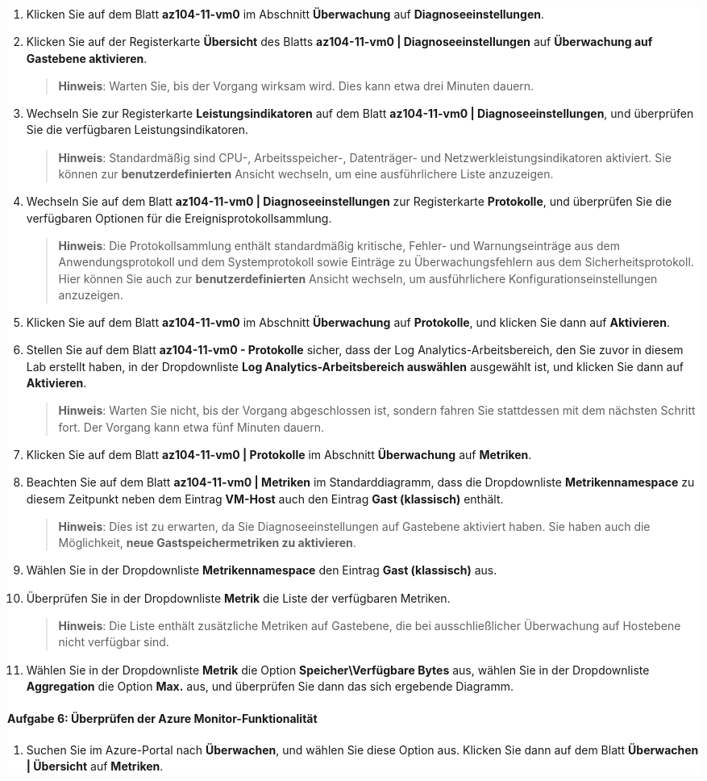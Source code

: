 1. Klicken Sie auf dem Blatt **az104-11-vm0** im Abschnitt **Überwachung** auf **Diagnoseeinstellungen**.

1. Klicken Sie auf der Registerkarte **Übersicht** des Blatts **az104-11-vm0 \| Diagnoseeinstellungen** auf **Überwachung auf Gastebene aktivieren**.

    >**Hinweis**: Warten Sie, bis der Vorgang wirksam wird. Dies kann etwa drei Minuten dauern.

1. Wechseln Sie zur Registerkarte **Leistungsindikatoren** auf dem Blatt **az104-11-vm0 \| Diagnoseeinstellungen**, und überprüfen Sie die verfügbaren Leistungsindikatoren.

    >**Hinweis**: Standardmäßig sind CPU-, Arbeitsspeicher-, Datenträger- und Netzwerkleistungsindikatoren aktiviert. Sie können zur **benutzerdefinierten** Ansicht wechseln, um eine ausführlichere Liste anzuzeigen.

1. Wechseln Sie auf dem Blatt **az104-11-vm0 \| Diagnoseeinstellungen** zur Registerkarte **Protokolle**, und überprüfen Sie die verfügbaren Optionen für die Ereignisprotokollsammlung.

    >**Hinweis**: Die Protokollsammlung enthält standardmäßig kritische, Fehler- und Warnungseinträge aus dem Anwendungsprotokoll und dem Systemprotokoll sowie Einträge zu Überwachungsfehlern aus dem Sicherheitsprotokoll. Hier können Sie auch zur **benutzerdefinierten** Ansicht wechseln, um ausführlichere Konfigurationseinstellungen anzuzeigen.

1. Klicken Sie auf dem Blatt **az104-11-vm0** im Abschnitt **Überwachung** auf **Protokolle**, und klicken Sie dann auf **Aktivieren**.

1. Stellen Sie auf dem Blatt **az104-11-vm0 - Protokolle** sicher, dass der Log Analytics-Arbeitsbereich, den Sie zuvor in diesem Lab erstellt haben, in der Dropdownliste **Log Analytics-Arbeitsbereich auswählen** ausgewählt ist, und klicken Sie dann auf **Aktivieren**.

    >**Hinweis**: Warten Sie nicht, bis der Vorgang abgeschlossen ist, sondern fahren Sie stattdessen mit dem nächsten Schritt fort. Der Vorgang kann etwa fünf Minuten dauern.

1. Klicken Sie auf dem Blatt **az104-11-vm0 \| Protokolle** im Abschnitt **Überwachung** auf **Metriken**.

1. Beachten Sie auf dem Blatt **az104-11-vm0 \| Metriken** im Standarddiagramm, dass die Dropdownliste **Metrikennamespace** zu diesem Zeitpunkt neben dem Eintrag **VM-Host** auch den Eintrag **Gast (klassisch)** enthält.

    >**Hinweis**: Dies ist zu erwarten, da Sie Diagnoseeinstellungen auf Gastebene aktiviert haben. Sie haben auch die Möglichkeit, **neue Gastspeichermetriken zu aktivieren**.

1. Wählen Sie in der Dropdownliste **Metrikennamespace** den Eintrag **Gast (klassisch)** aus.

1. Überprüfen Sie in der Dropdownliste **Metrik** die Liste der verfügbaren Metriken.

    >**Hinweis**: Die Liste enthält zusätzliche Metriken auf Gastebene, die bei ausschließlicher Überwachung auf Hostebene nicht verfügbar sind.

1. Wählen Sie in der Dropdownliste **Metrik** die Option **Speicher\\Verfügbare Bytes** aus, wählen Sie in der Dropdownliste **Aggregation** die Option **Max.** aus, und überprüfen Sie dann das sich ergebende Diagramm.

#### <a name="task-6-review-azure-monitor-functionality"></a>Aufgabe 6: Überprüfen der Azure Monitor-Funktionalität

1. Suchen Sie im Azure-Portal nach **Überwachen**, und wählen Sie diese Option aus. Klicken Sie dann auf dem Blatt **Überwachen \| Übersicht** auf **Metriken**.
